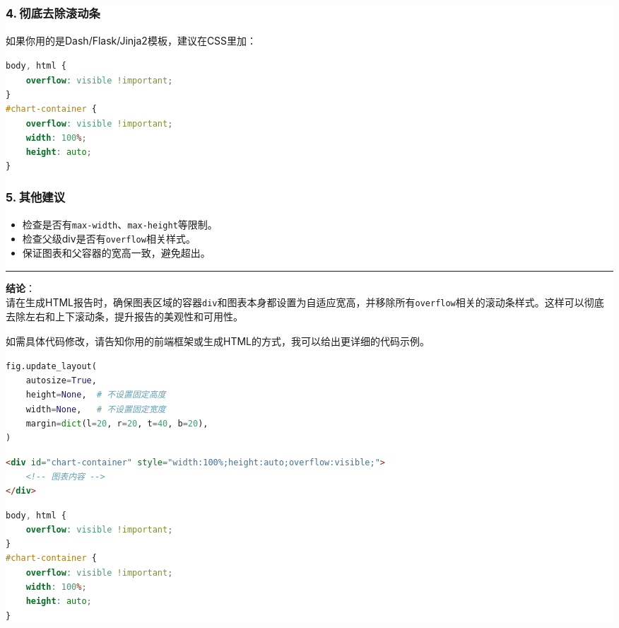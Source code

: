 ### 4. 彻底去除滚动条
如果你用的是Dash/Flask/Jinja2模板，建议在CSS里加：
```css
body, html {
    overflow: visible !important;
}
#chart-container {
    overflow: visible !important;
    width: 100%;
    height: auto;
}
```

### 5. 其他建议
- 检查是否有`max-width`、`max-height`等限制。
- 检查父级div是否有`overflow`相关样式。
- 保证图表和父容器的宽高一致，避免超出。

---

**结论**：  
请在生成HTML报告时，确保图表区域的容器`div`和图表本身都设置为自适应宽高，并移除所有`overflow`相关的滚动条样式。这样可以彻底去除左右和上下滚动条，提升报告的美观性和可用性。

如需具体代码修改，请告知你用的前端框架或生成HTML的方式，我可以给出更详细的代码示例。

```python
fig.update_layout(
    autosize=True,
    height=None,  # 不设置固定高度
    width=None,   # 不设置固定宽度
    margin=dict(l=20, r=20, t=40, b=20),
)
```

```html
<div id="chart-container" style="width:100%;height:auto;overflow:visible;">
    <!-- 图表内容 -->
</div>
```

```css
body, html {
    overflow: visible !important;
}
#chart-container {
    overflow: visible !important;
    width: 100%;
    height: auto;
}
```

